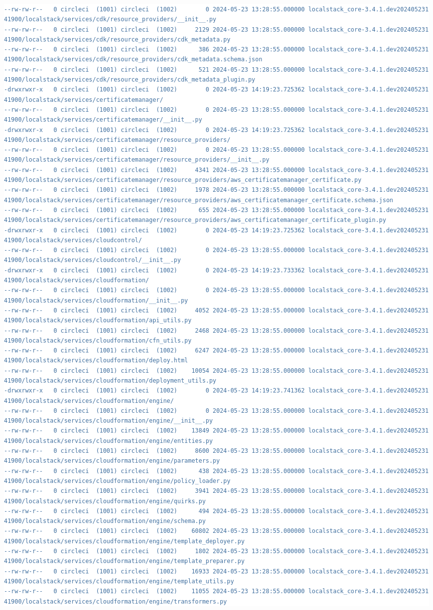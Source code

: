 ```diff
--rw-rw-r--   0 circleci  (1001) circleci  (1002)        0 2024-05-23 13:28:55.000000 localstack_core-3.4.1.dev20240523141900/localstack/services/cdk/resource_providers/__init__.py
--rw-rw-r--   0 circleci  (1001) circleci  (1002)     2129 2024-05-23 13:28:55.000000 localstack_core-3.4.1.dev20240523141900/localstack/services/cdk/resource_providers/cdk_metadata.py
--rw-rw-r--   0 circleci  (1001) circleci  (1002)      386 2024-05-23 13:28:55.000000 localstack_core-3.4.1.dev20240523141900/localstack/services/cdk/resource_providers/cdk_metadata.schema.json
--rw-rw-r--   0 circleci  (1001) circleci  (1002)      521 2024-05-23 13:28:55.000000 localstack_core-3.4.1.dev20240523141900/localstack/services/cdk/resource_providers/cdk_metadata_plugin.py
-drwxrwxr-x   0 circleci  (1001) circleci  (1002)        0 2024-05-23 14:19:23.725362 localstack_core-3.4.1.dev20240523141900/localstack/services/certificatemanager/
--rw-rw-r--   0 circleci  (1001) circleci  (1002)        0 2024-05-23 13:28:55.000000 localstack_core-3.4.1.dev20240523141900/localstack/services/certificatemanager/__init__.py
-drwxrwxr-x   0 circleci  (1001) circleci  (1002)        0 2024-05-23 14:19:23.725362 localstack_core-3.4.1.dev20240523141900/localstack/services/certificatemanager/resource_providers/
--rw-rw-r--   0 circleci  (1001) circleci  (1002)        0 2024-05-23 13:28:55.000000 localstack_core-3.4.1.dev20240523141900/localstack/services/certificatemanager/resource_providers/__init__.py
--rw-rw-r--   0 circleci  (1001) circleci  (1002)     4341 2024-05-23 13:28:55.000000 localstack_core-3.4.1.dev20240523141900/localstack/services/certificatemanager/resource_providers/aws_certificatemanager_certificate.py
--rw-rw-r--   0 circleci  (1001) circleci  (1002)     1978 2024-05-23 13:28:55.000000 localstack_core-3.4.1.dev20240523141900/localstack/services/certificatemanager/resource_providers/aws_certificatemanager_certificate.schema.json
--rw-rw-r--   0 circleci  (1001) circleci  (1002)      655 2024-05-23 13:28:55.000000 localstack_core-3.4.1.dev20240523141900/localstack/services/certificatemanager/resource_providers/aws_certificatemanager_certificate_plugin.py
-drwxrwxr-x   0 circleci  (1001) circleci  (1002)        0 2024-05-23 14:19:23.725362 localstack_core-3.4.1.dev20240523141900/localstack/services/cloudcontrol/
--rw-rw-r--   0 circleci  (1001) circleci  (1002)        0 2024-05-23 13:28:55.000000 localstack_core-3.4.1.dev20240523141900/localstack/services/cloudcontrol/__init__.py
-drwxrwxr-x   0 circleci  (1001) circleci  (1002)        0 2024-05-23 14:19:23.733362 localstack_core-3.4.1.dev20240523141900/localstack/services/cloudformation/
--rw-rw-r--   0 circleci  (1001) circleci  (1002)        0 2024-05-23 13:28:55.000000 localstack_core-3.4.1.dev20240523141900/localstack/services/cloudformation/__init__.py
--rw-rw-r--   0 circleci  (1001) circleci  (1002)     4052 2024-05-23 13:28:55.000000 localstack_core-3.4.1.dev20240523141900/localstack/services/cloudformation/api_utils.py
--rw-rw-r--   0 circleci  (1001) circleci  (1002)     2468 2024-05-23 13:28:55.000000 localstack_core-3.4.1.dev20240523141900/localstack/services/cloudformation/cfn_utils.py
--rw-rw-r--   0 circleci  (1001) circleci  (1002)     6247 2024-05-23 13:28:55.000000 localstack_core-3.4.1.dev20240523141900/localstack/services/cloudformation/deploy.html
--rw-rw-r--   0 circleci  (1001) circleci  (1002)    10054 2024-05-23 13:28:55.000000 localstack_core-3.4.1.dev20240523141900/localstack/services/cloudformation/deployment_utils.py
-drwxrwxr-x   0 circleci  (1001) circleci  (1002)        0 2024-05-23 14:19:23.741362 localstack_core-3.4.1.dev20240523141900/localstack/services/cloudformation/engine/
--rw-rw-r--   0 circleci  (1001) circleci  (1002)        0 2024-05-23 13:28:55.000000 localstack_core-3.4.1.dev20240523141900/localstack/services/cloudformation/engine/__init__.py
--rw-rw-r--   0 circleci  (1001) circleci  (1002)    13849 2024-05-23 13:28:55.000000 localstack_core-3.4.1.dev20240523141900/localstack/services/cloudformation/engine/entities.py
--rw-rw-r--   0 circleci  (1001) circleci  (1002)     8600 2024-05-23 13:28:55.000000 localstack_core-3.4.1.dev20240523141900/localstack/services/cloudformation/engine/parameters.py
--rw-rw-r--   0 circleci  (1001) circleci  (1002)      438 2024-05-23 13:28:55.000000 localstack_core-3.4.1.dev20240523141900/localstack/services/cloudformation/engine/policy_loader.py
--rw-rw-r--   0 circleci  (1001) circleci  (1002)     3941 2024-05-23 13:28:55.000000 localstack_core-3.4.1.dev20240523141900/localstack/services/cloudformation/engine/quirks.py
--rw-rw-r--   0 circleci  (1001) circleci  (1002)      494 2024-05-23 13:28:55.000000 localstack_core-3.4.1.dev20240523141900/localstack/services/cloudformation/engine/schema.py
--rw-rw-r--   0 circleci  (1001) circleci  (1002)    60802 2024-05-23 13:28:55.000000 localstack_core-3.4.1.dev20240523141900/localstack/services/cloudformation/engine/template_deployer.py
--rw-rw-r--   0 circleci  (1001) circleci  (1002)     1802 2024-05-23 13:28:55.000000 localstack_core-3.4.1.dev20240523141900/localstack/services/cloudformation/engine/template_preparer.py
--rw-rw-r--   0 circleci  (1001) circleci  (1002)    16933 2024-05-23 13:28:55.000000 localstack_core-3.4.1.dev20240523141900/localstack/services/cloudformation/engine/template_utils.py
--rw-rw-r--   0 circleci  (1001) circleci  (1002)    11055 2024-05-23 13:28:55.000000 localstack_core-3.4.1.dev20240523141900/localstack/services/cloudformation/engine/transformers.py
```
